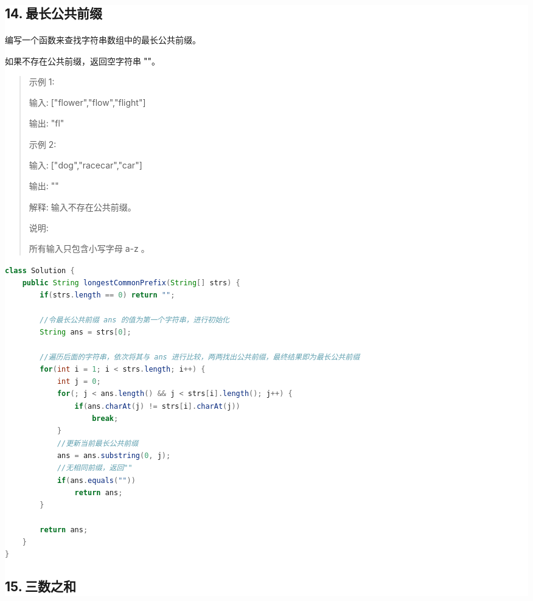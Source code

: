 ## 14. 最长公共前缀

编写一个函数来查找字符串数组中的最长公共前缀。

如果不存在公共前缀，返回空字符串 ""。

>   示例 1:
>
>   输入: ["flower","flow","flight"]
>
>   输出: "fl"
>
>   示例 2:
>
>   输入: ["dog","racecar","car"]
>
>   输出: ""
>
>   解释: 输入不存在公共前缀。
>
>   说明:
>
>   所有输入只包含小写字母 a-z 。
>

```java
class Solution {
    public String longestCommonPrefix(String[] strs) {
        if(strs.length == 0) return "";
        
        //令最长公共前缀 ans 的值为第一个字符串，进行初始化
        String ans = strs[0];
        
        //遍历后面的字符串，依次将其与 ans 进行比较，两两找出公共前缀，最终结果即为最长公共前缀
        for(int i = 1; i < strs.length; i++) {
            int j = 0;
            for(; j < ans.length() && j < strs[i].length(); j++) {
                if(ans.charAt(j) != strs[i].charAt(j))
                    break;
            }
            //更新当前最长公共前缀
            ans = ans.substring(0, j);
            //无相同前缀，返回""
            if(ans.equals(""))
                return ans;
        }
        
        return ans;
    }
}
```

## 15. 三数之和
